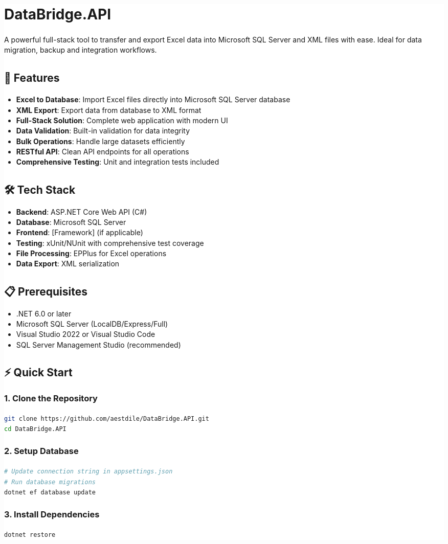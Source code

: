 # DataBridge.API

A powerful full-stack tool to transfer and export Excel data into Microsoft SQL Server and XML files with ease. Ideal for data migration, backup and integration workflows.

## 🚀 Features

- **Excel to Database**: Import Excel files directly into Microsoft SQL Server database
- **XML Export**: Export data from database to XML format
- **Full-Stack Solution**: Complete web application with modern UI
- **Data Validation**: Built-in validation for data integrity
- **Bulk Operations**: Handle large datasets efficiently
- **RESTful API**: Clean API endpoints for all operations
- **Comprehensive Testing**: Unit and integration tests included

## 🛠️ Tech Stack

- **Backend**: ASP.NET Core Web API (C#)
- **Database**: Microsoft SQL Server
- **Frontend**: [Framework] (if applicable)
- **Testing**: xUnit/NUnit with comprehensive test coverage
- **File Processing**: EPPlus for Excel operations
- **Data Export**: XML serialization

## 📋 Prerequisites

- .NET 6.0 or later
- Microsoft SQL Server (LocalDB/Express/Full)
- Visual Studio 2022 or Visual Studio Code
- SQL Server Management Studio (recommended)

## ⚡ Quick Start

### 1. Clone the Repository
```bash
git clone https://github.com/aestdile/DataBridge.API.git
cd DataBridge.API
```

### 2. Setup Database
```bash
# Update connection string in appsettings.json
# Run database migrations
dotnet ef database update
```

### 3. Install Dependencies
```bash
dotnet restore
```
